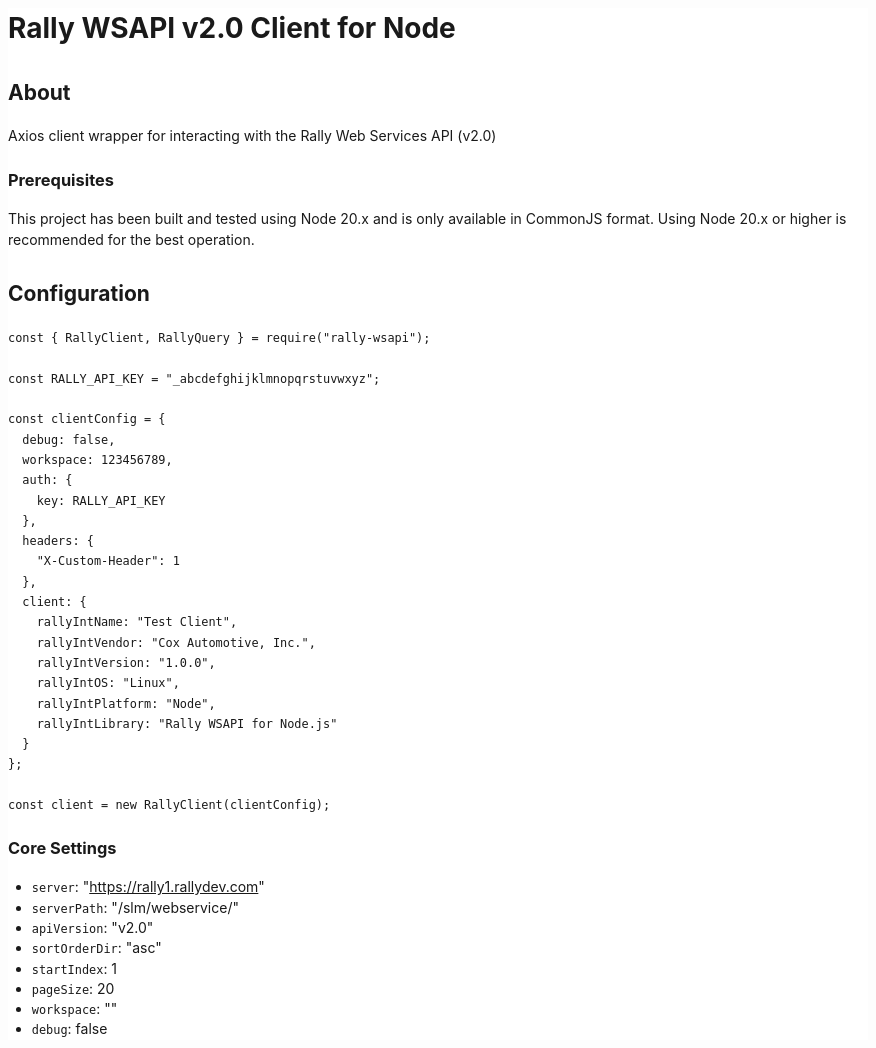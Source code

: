 # Rally WSAPI v2.0 Client for Node

## About
Axios client wrapper for interacting with the Rally Web Services API (v2.0)

### Prerequisites

This project has been built and tested using Node 20.x and is only available in CommonJS format.
Using Node 20.x or higher is recommended for the best operation. 

## Configuration

```
const { RallyClient, RallyQuery } = require("rally-wsapi");

const RALLY_API_KEY = "_abcdefghijklmnopqrstuvwxyz";

const clientConfig = { 
  debug: false,
  workspace: 123456789, 
  auth: { 
    key: RALLY_API_KEY 
  },
  headers: {
    "X-Custom-Header": 1
  },
  client: {
    rallyIntName: "Test Client",
    rallyIntVendor: "Cox Automotive, Inc.",
    rallyIntVersion: "1.0.0",
    rallyIntOS: "Linux",
    rallyIntPlatform: "Node",
    rallyIntLibrary: "Rally WSAPI for Node.js"
  }
};

const client = new RallyClient(clientConfig);

```

### Core Settings

- `server`: "https://rally1.rallydev.com"
- `serverPath`: "/slm/webservice/"
- `apiVersion`: "v2.0"
- `sortOrderDir`: "asc"
- `startIndex`: 1
- `pageSize`: 20
- `workspace`: ""
- `debug`: false
